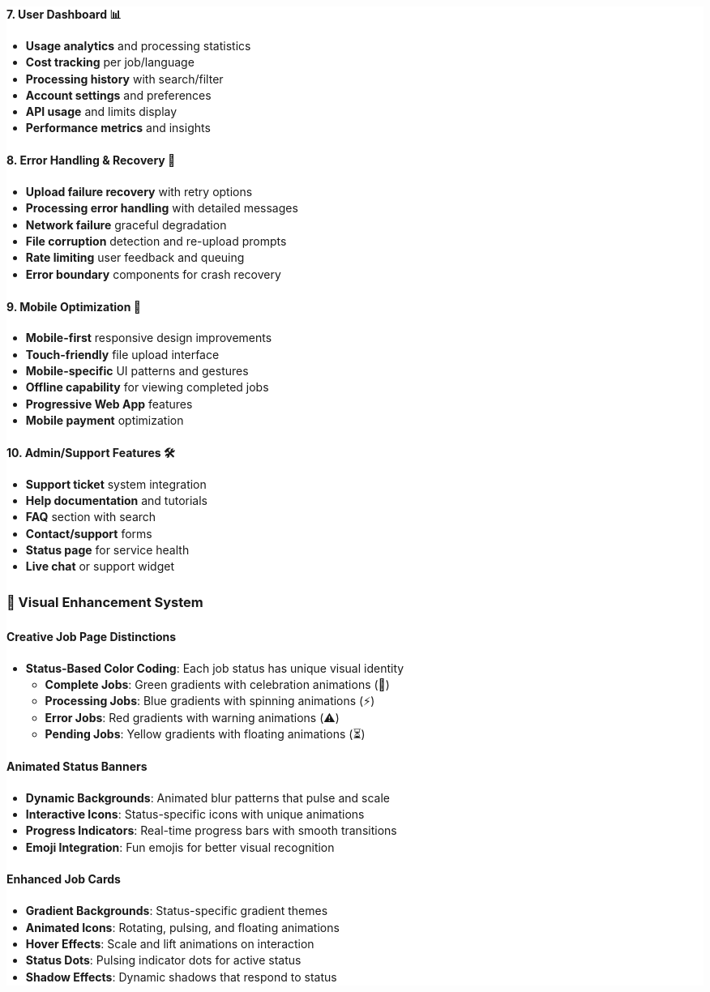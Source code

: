 #### **7. User Dashboard** 📊
- **Usage analytics** and processing statistics
- **Cost tracking** per job/language
- **Processing history** with search/filter
- **Account settings** and preferences
- **API usage** and limits display
- **Performance metrics** and insights

#### **8. Error Handling & Recovery** 🚨
- **Upload failure recovery** with retry options
- **Processing error handling** with detailed messages
- **Network failure** graceful degradation
- **File corruption** detection and re-upload prompts
- **Rate limiting** user feedback and queuing
- **Error boundary** components for crash recovery

#### **9. Mobile Optimization** 📱
- **Mobile-first** responsive design improvements
- **Touch-friendly** file upload interface
- **Mobile-specific** UI patterns and gestures
- **Offline capability** for viewing completed jobs
- **Progressive Web App** features
- **Mobile payment** optimization

#### **10. Admin/Support Features** 🛠️
- **Support ticket** system integration
- **Help documentation** and tutorials
- **FAQ** section with search
- **Contact/support** forms
- **Status page** for service health
- **Live chat** or support widget

### **🎨 Visual Enhancement System**

#### **Creative Job Page Distinctions**
- **Status-Based Color Coding**: Each job status has unique visual identity
  - **Complete Jobs**: Green gradients with celebration animations (🎉)
  - **Processing Jobs**: Blue gradients with spinning animations (⚡)
  - **Error Jobs**: Red gradients with warning animations (⚠️)
  - **Pending Jobs**: Yellow gradients with floating animations (⏳)

#### **Animated Status Banners**
- **Dynamic Backgrounds**: Animated blur patterns that pulse and scale
- **Interactive Icons**: Status-specific icons with unique animations
- **Progress Indicators**: Real-time progress bars with smooth transitions
- **Emoji Integration**: Fun emojis for better visual recognition

#### **Enhanced Job Cards**
- **Gradient Backgrounds**: Status-specific gradient themes
- **Animated Icons**: Rotating, pulsing, and floating animations
- **Hover Effects**: Scale and lift animations on interaction
- **Status Dots**: Pulsing indicator dots for active status
- **Shadow Effects**: Dynamic shadows that respond to status
